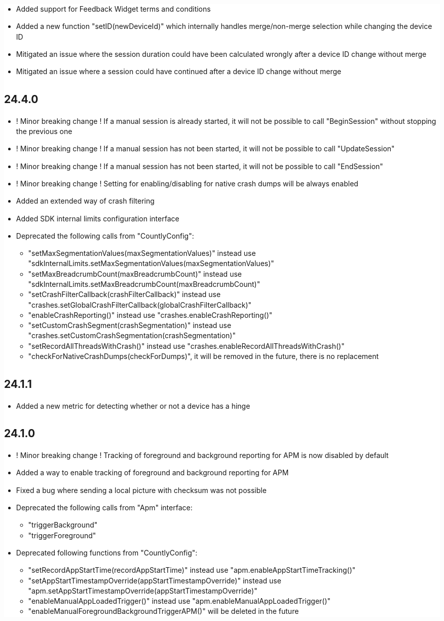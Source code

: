 * Added support for Feedback Widget terms and conditions
* Added a new function "setID(newDeviceId)" which internally handles merge/non-merge selection while changing the device ID

* Mitigated an issue where the session duration could have been calculated wrongly after a device ID change without merge
* Mitigated an issue where a session could have continued after a device ID change without merge

## 24.4.0
* ! Minor breaking change ! If a manual session is already started, it will not be possible to call "BeginSession" without stopping the previous one 
* ! Minor breaking change ! If a manual session has not been started, it will not be possible to call "UpdateSession"
* ! Minor breaking change ! If a manual session has not been started, it will not be possible to call "EndSession"
* ! Minor breaking change ! Setting for enabling/disabling for native crash dumps will be always enabled

* Added an extended way of crash filtering
* Added SDK internal limits configuration interface

* Deprecated the following calls from "CountlyConfig":
  * "setMaxSegmentationValues(maxSegmentationValues)" instead use "sdkInternalLimits.setMaxSegmentationValues(maxSegmentationValues)"
  * "setMaxBreadcrumbCount(maxBreadcrumbCount)" instead use "sdkInternalLimits.setMaxBreadcrumbCount(maxBreadcrumbCount)"
  * "setCrashFilterCallback(crashFilterCallback)" instead use "crashes.setGlobalCrashFilterCallback(globalCrashFilterCallback)"
  * "enableCrashReporting()" instead use "crashes.enableCrashReporting()"
  * "setCustomCrashSegment(crashSegmentation)" instead use "crashes.setCustomCrashSegmentation(crashSegmentation)"
  * "setRecordAllThreadsWithCrash()" instead use "crashes.enableRecordAllThreadsWithCrash()"
  * "checkForNativeCrashDumps(checkForDumps)", it will be removed in the future, there is no replacement

## 24.1.1
* Added a new metric for detecting whether or not a device has a hinge

## 24.1.0
* ! Minor breaking change ! Tracking of foreground and background reporting for APM is now disabled by default
  
* Added a way to enable tracking of foreground and background reporting for APM

* Fixed a bug where sending a local picture with checksum was not possible
  
* Deprecated the following calls from "Apm" interface:
    * "triggerBackground"
    * "triggerForeground"
* Deprecated following functions from "CountlyConfig":
    * "setRecordAppStartTime(recordAppStartTime)" instead use "apm.enableAppStartTimeTracking()"
    * "setAppStartTimestampOverride(appStartTimestampOverride)" instead use "apm.setAppStartTimestampOverride(appStartTimestampOverride)"
    * "enableManualAppLoadedTrigger()" instead use "apm.enableManualAppLoadedTrigger()"
    * "enableManualForegroundBackgroundTriggerAPM()" will be deleted in the future
